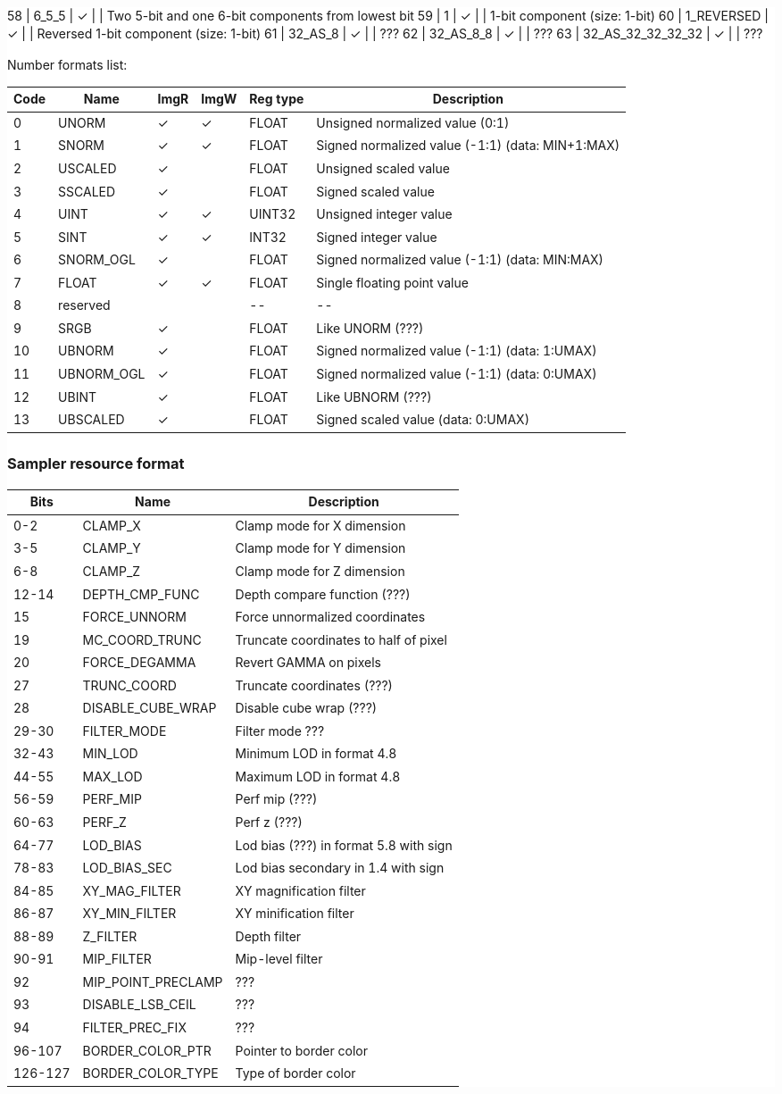  58  | 6_5_5         |   ✓  |      | Two 5-bit and one 6-bit components from lowest bit
 59  | 1             |   ✓  |      | 1-bit component (size: 1-bit)
 60  | 1_REVERSED    |   ✓  |      | Reversed 1-bit component (size: 1-bit)
 61  | 32_AS_8       |   ✓  |      | ???
 62  | 32_AS_8_8     |   ✓  |      | ???
 63  | 32_AS_32_32_32_32 |   ✓  |      | ???

Number formats list:

Code | Name      | ImgR | ImgW | Reg type | Description
-----|-----------|------|------|----------|--------------------------------
 0   | UNORM     |   ✓  |   ✓  | FLOAT    | Unsigned normalized value (0:1)
 1   | SNORM     |   ✓  |   ✓  | FLOAT    | Signed normalized value (-1:1) (data: MIN+1:MAX)
 2   | USCALED   |   ✓  |      | FLOAT    | Unsigned scaled value
 3   | SSCALED   |   ✓  |      | FLOAT    | Signed scaled value
 4   | UINT      |   ✓  |   ✓  | UINT32   | Unsigned integer value
 5   | SINT      |   ✓  |   ✓  | INT32    | Signed integer value
 6   | SNORM_OGL |   ✓  |      | FLOAT    | Signed normalized value (-1:1) (data: MIN:MAX)
 7   | FLOAT     |   ✓  |   ✓  | FLOAT    | Single floating point value
 8   | reserved  |      |      | --       | --
 9   | SRGB      |   ✓  |      | FLOAT    | Like UNORM (???)
 10  | UBNORM    |   ✓  |      | FLOAT    | Signed normalized value (-1:1) (data: 1:UMAX)
 11  | UBNORM_OGL |   ✓  |      | FLOAT    | Signed normalized value (-1:1) (data: 0:UMAX)
 12  | UBINT     |   ✓  |      | FLOAT    | Like UBNORM (???)
 13  | UBSCALED   |   ✓  |      | FLOAT    | Signed scaled value (data: 0:UMAX)

### Sampler resource format

Bits   | Name       | Description
-------|------------|------------------------------
0-2    | CLAMP_X    | Clamp mode for X dimension
3-5    | CLAMP_Y    | Clamp mode for Y dimension
6-8    | CLAMP_Z    | Clamp mode for Z dimension
12-14  | DEPTH_CMP_FUNC | Depth compare function (???)
15     | FORCE_UNNORM | Force unnormalized coordinates
19     | MC_COORD_TRUNC | Truncate coordinates to half of pixel
20     | FORCE_DEGAMMA | Revert GAMMA on pixels
27     | TRUNC_COORD |Truncate coordinates (???)
28     | DISABLE_CUBE_WRAP | Disable cube wrap (???)
29-30  | FILTER_MODE | Filter mode ???
32-43  | MIN_LOD    | Minimum LOD in format 4.8
44-55  | MAX_LOD    | Maximum LOD in format 4.8
56-59  | PERF_MIP   | Perf mip (???)
60-63  | PERF_Z     | Perf z (???)
64-77  | LOD_BIAS   | Lod bias (???) in format 5.8 with sign
78-83  | LOD_BIAS_SEC | Lod bias secondary in 1.4 with sign
84-85  | XY_MAG_FILTER | XY magnification filter
86-87  | XY_MIN_FILTER | XY minification filter
88-89  | Z_FILTER   | Depth filter
90-91  | MIP_FILTER | Mip-level filter
92     | MIP_POINT_PRECLAMP | ???
93     | DISABLE_LSB_CEIL | ???
94     | FILTER_PREC_FIX | ???
96-107 | BORDER_COLOR_PTR | Pointer to border color
126-127 | BORDER_COLOR_TYPE | Type of border color
